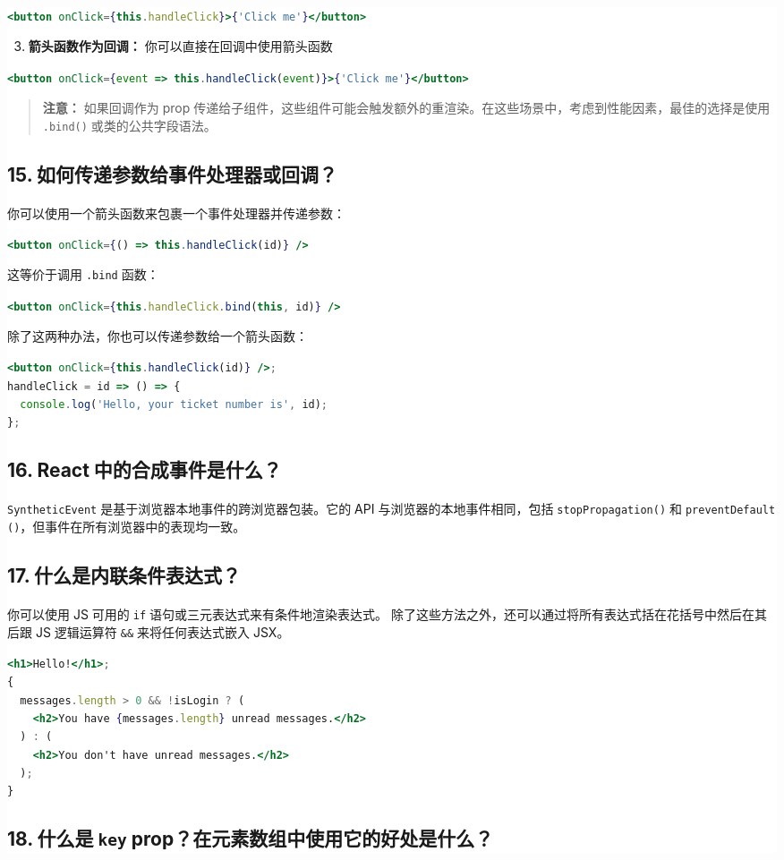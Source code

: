 ```jsx | pure
<button onClick={this.handleClick}>{'Click me'}</button>
```

3. **箭头函数作为回调：** 你可以直接在回调中使用箭头函数

```jsx | pure
<button onClick={event => this.handleClick(event)}>{'Click me'}</button>
```

> **注意：** 如果回调作为 prop 传递给子组件，这些组件可能会触发额外的重渲染。在这些场景中，考虑到性能因素，最佳的选择是使用 `.bind()` 或类的公共字段语法。

## 15. 如何传递参数给事件处理器或回调？

你可以使用一个箭头函数来包裹一个事件处理器并传递参数：

```jsx | pure
<button onClick={() => this.handleClick(id)} />
```

这等价于调用 `.bind` 函数：

```jsx | pure
<button onClick={this.handleClick.bind(this, id)} />
```

除了这两种办法，你也可以传递参数给一个箭头函数：

```jsx | pure
<button onClick={this.handleClick(id)} />;
handleClick = id => () => {
  console.log('Hello, your ticket number is', id);
};
```

## 16. React 中的合成事件是什么？

`SyntheticEvent` 是基于浏览器本地事件的跨浏览器包装。它的 API 与浏览器的本地事件相同，包括 `stopPropagation()` 和 `preventDefault()`，但事件在所有浏览器中的表现均一致。

## 17. 什么是内联条件表达式？

你可以使用 JS 可用的 `if` 语句或三元表达式来有条件地渲染表达式。 除了这些方法之外，还可以通过将所有表达式括在花括号中然后在其后跟 JS 逻辑运算符 `&&` 来将任何表达式嵌入 JSX。

```jsx | pure
<h1>Hello!</h1>;
{
  messages.length > 0 && !isLogin ? (
    <h2>You have {messages.length} unread messages.</h2>
  ) : (
    <h2>You don't have unread messages.</h2>
  );
}
```

## 18. 什么是 `key` prop？在元素数组中使用它的好处是什么？
